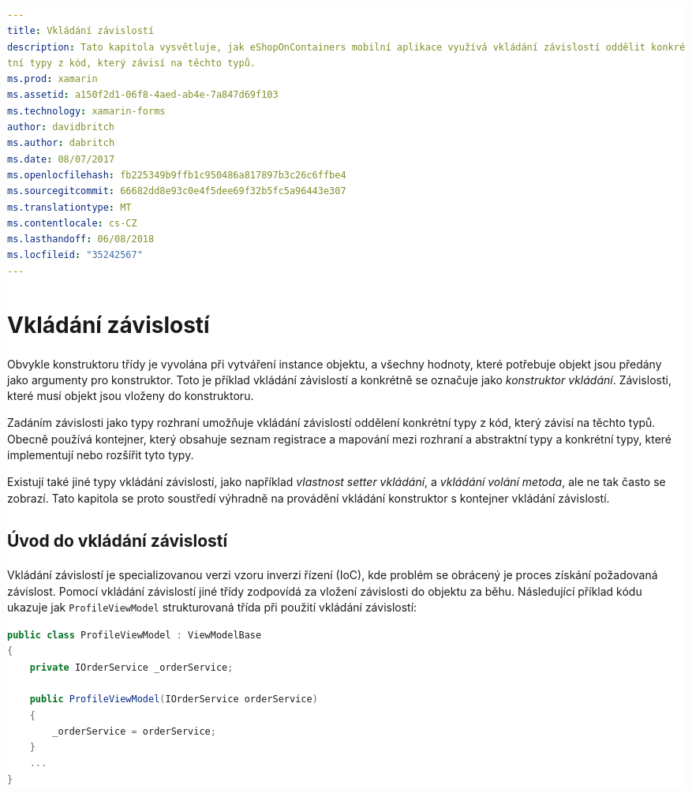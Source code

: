 ```yaml
---
title: Vkládání závislostí
description: Tato kapitola vysvětluje, jak eShopOnContainers mobilní aplikace využívá vkládání závislostí oddělit konkrétní typy z kód, který závisí na těchto typů.
ms.prod: xamarin
ms.assetid: a150f2d1-06f8-4aed-ab4e-7a847d69f103
ms.technology: xamarin-forms
author: davidbritch
ms.author: dabritch
ms.date: 08/07/2017
ms.openlocfilehash: fb225349b9ffb1c950486a817897b3c26c6ffbe4
ms.sourcegitcommit: 66682dd8e93c0e4f5dee69f32b5fc5a96443e307
ms.translationtype: MT
ms.contentlocale: cs-CZ
ms.lasthandoff: 06/08/2018
ms.locfileid: "35242567"
---
```

# <a name="dependency-injection"></a>Vkládání závislostí

Obvykle konstruktoru třídy je vyvolána při vytváření instance objektu, a všechny hodnoty, které potřebuje objekt jsou předány jako argumenty pro konstruktor. Toto je příklad vkládání závislostí a konkrétně se označuje jako *konstruktor vkládání*. Závislosti, které musí objekt jsou vloženy do konstruktoru.

Zadáním závislosti jako typy rozhraní umožňuje vkládání závislostí oddělení konkrétní typy z kód, který závisí na těchto typů. Obecně používá kontejner, který obsahuje seznam registrace a mapování mezi rozhraní a abstraktní typy a konkrétní typy, které implementují nebo rozšířit tyto typy.

Existují také jiné typy vkládání závislostí, jako například *vlastnost setter vkládání*, a *vkládání volání metoda*, ale ne tak často se zobrazí. Tato kapitola se proto soustředí výhradně na provádění vkládání konstruktor s kontejner vkládání závislostí.

<a name="introduction_to_dependency_injection" />

## <a name="introduction-to-dependency-injection"></a>Úvod do vkládání závislostí

Vkládání závislostí je specializovanou verzi vzoru inverzi řízení (IoC), kde problém se obrácený je proces získání požadovaná závislost. Pomocí vkládání závislostí jiné třídy zodpovídá za vložení závislosti do objektu za běhu. Následující příklad kódu ukazuje jak `ProfileViewModel` strukturovaná třída při použití vkládání závislostí:

```csharp
public class ProfileViewModel : ViewModelBase  
{  
    private IOrderService _orderService;  

    public ProfileViewModel(IOrderService orderService)  
    {  
        _orderService = orderService;  
    }  
    ...  
}
```
